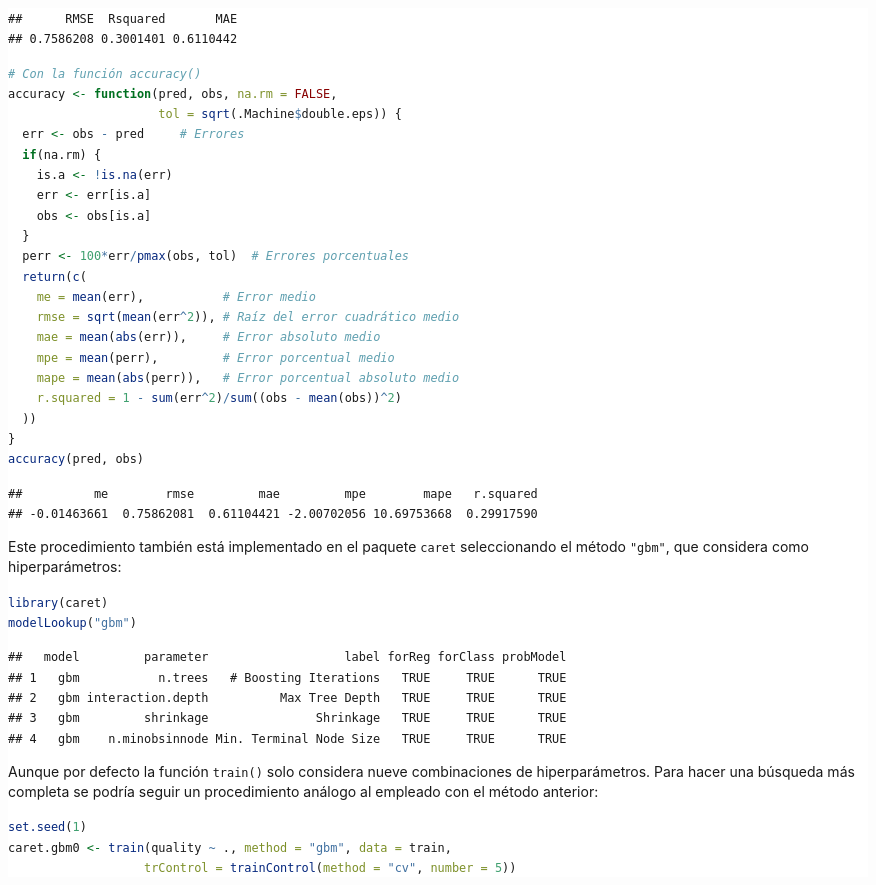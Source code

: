 ```
##      RMSE  Rsquared       MAE 
## 0.7586208 0.3001401 0.6110442
```

```r
# Con la función accuracy()
accuracy <- function(pred, obs, na.rm = FALSE,
                     tol = sqrt(.Machine$double.eps)) {
  err <- obs - pred     # Errores
  if(na.rm) {
    is.a <- !is.na(err)
    err <- err[is.a]
    obs <- obs[is.a]
  }
  perr <- 100*err/pmax(obs, tol)  # Errores porcentuales
  return(c(
    me = mean(err),           # Error medio
    rmse = sqrt(mean(err^2)), # Raíz del error cuadrático medio
    mae = mean(abs(err)),     # Error absoluto medio
    mpe = mean(perr),         # Error porcentual medio
    mape = mean(abs(perr)),   # Error porcentual absoluto medio
    r.squared = 1 - sum(err^2)/sum((obs - mean(obs))^2)
  ))
}
accuracy(pred, obs)
```

```
##          me        rmse         mae         mpe        mape   r.squared 
## -0.01463661  0.75862081  0.61104421 -2.00702056 10.69753668  0.29917590
```




Este procedimiento también está implementado en el paquete `caret` seleccionando el método `"gbm"`, que considera como hiperparámetros:

```r
library(caret)
modelLookup("gbm")
```

```
##   model         parameter                   label forReg forClass probModel
## 1   gbm           n.trees   # Boosting Iterations   TRUE     TRUE      TRUE
## 2   gbm interaction.depth          Max Tree Depth   TRUE     TRUE      TRUE
## 3   gbm         shrinkage               Shrinkage   TRUE     TRUE      TRUE
## 4   gbm    n.minobsinnode Min. Terminal Node Size   TRUE     TRUE      TRUE
```

Aunque por defecto la función `train()` solo considera nueve combinaciones de hiperparámetros. Para hacer una búsqueda más completa se podría seguir un procedimiento análogo al empleado con el método anterior:


```r
set.seed(1)
caret.gbm0 <- train(quality ~ ., method = "gbm", data = train,
                   trControl = trainControl(method = "cv", number = 5))
```
